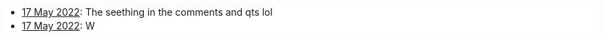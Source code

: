 * [17 May 2022](https://web.archive.org/web/20220517130432/https://twitter.com/LIToadAF/status/1526549093635563525): The seething in the comments and qts lol 
* [17 May 2022](https://web.archive.org/web/20220517123445/https://twitter.com/LIToadAF/status/1526541584875012098): W 
